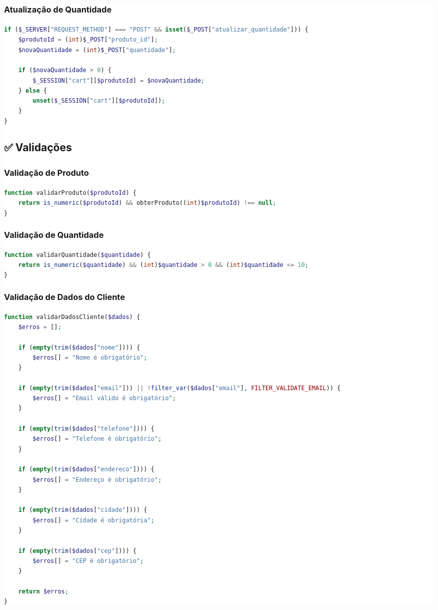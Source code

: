 ### Atualização de Quantidade

```php
if ($_SERVER["REQUEST_METHOD"] === "POST" && isset($_POST["atualizar_quantidade"])) {
    $produtoId = (int)$_POST["produto_id"];
    $novaQuantidade = (int)$_POST["quantidade"];
    
    if ($novaQuantidade > 0) {
        $_SESSION["cart"][$produtoId] = $novaQuantidade;
    } else {
        unset($_SESSION["cart"][$produtoId]);
    }
}
```

## ✅ Validações

### Validação de Produto

```php
function validarProduto($produtoId) {
    return is_numeric($produtoId) && obterProduto((int)$produtoId) !== null;
}
```

### Validação de Quantidade

```php
function validarQuantidade($quantidade) {
    return is_numeric($quantidade) && (int)$quantidade > 0 && (int)$quantidade <= 10;
}
```

### Validação de Dados do Cliente

```php
function validarDadosCliente($dados) {
    $erros = [];
    
    if (empty(trim($dados["nome"]))) {
        $erros[] = "Nome é obrigatório";
    }
    
    if (empty(trim($dados["email"])) || !filter_var($dados["email"], FILTER_VALIDATE_EMAIL)) {
        $erros[] = "Email válido é obrigatório";
    }
    
    if (empty(trim($dados["telefone"]))) {
        $erros[] = "Telefone é obrigatório";
    }
    
    if (empty(trim($dados["endereco"]))) {
        $erros[] = "Endereço é obrigatório";
    }
    
    if (empty(trim($dados["cidade"]))) {
        $erros[] = "Cidade é obrigatória";
    }
    
    if (empty(trim($dados["cep"]))) {
        $erros[] = "CEP é obrigatório";
    }
    
    return $erros;
}
```